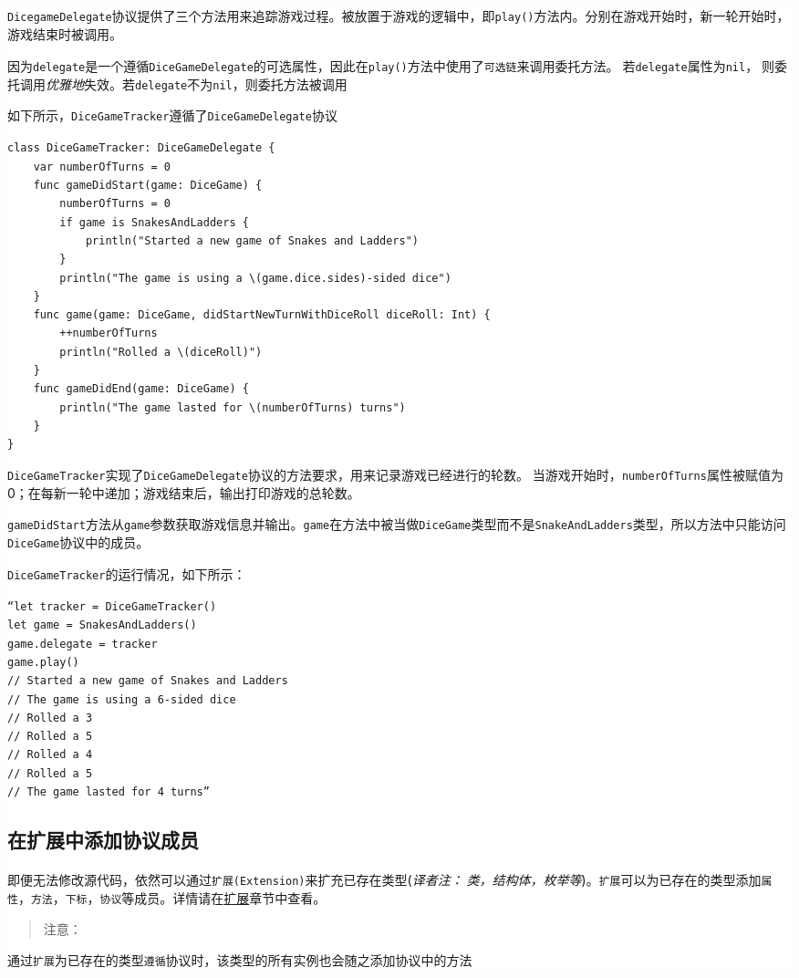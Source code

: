 `DicegameDelegate`协议提供了三个方法用来追踪游戏过程。被放置于游戏的逻辑中，即`play()`方法内。分别在游戏开始时，新一轮开始时，游戏结束时被调用。

因为`delegate`是一个遵循`DiceGameDelegate`的可选属性，因此在`play()`方法中使用了`可选链`来调用委托方法。 若`delegate`属性为`nil`， 则委托调用*优雅地*失效。若`delegate`不为`nil`，则委托方法被调用

如下所示，`DiceGameTracker`遵循了`DiceGameDelegate`协议

	class DiceGameTracker: DiceGameDelegate {
    	var numberOfTurns = 0
	    func gameDidStart(game: DiceGame) {
        	numberOfTurns = 0
    	    if game is SnakesAndLadders {
	            println("Started a new game of Snakes and Ladders")
	        }
    	    println("The game is using a \(game.dice.sides)-sided dice")
	    }
    	func game(game: DiceGame, didStartNewTurnWithDiceRoll diceRoll: Int) {
	        ++numberOfTurns
        	println("Rolled a \(diceRoll)")
    	}
	    func gameDidEnd(game: DiceGame) {
        	println("The game lasted for \(numberOfTurns) turns")
    	}
	}

`DiceGameTracker`实现了`DiceGameDelegate`协议的方法要求，用来记录游戏已经进行的轮数。 当游戏开始时，`numberOfTurns`属性被赋值为0；在每新一轮中递加；游戏结束后，输出打印游戏的总轮数。

`gameDidStart`方法从`game`参数获取游戏信息并输出。`game`在方法中被当做`DiceGame`类型而不是`SnakeAndLadders`类型，所以方法中只能访问`DiceGame`协议中的成员。

`DiceGameTracker`的运行情况，如下所示：

	“let tracker = DiceGameTracker()
	let game = SnakesAndLadders()
	game.delegate = tracker
	game.play()
	// Started a new game of Snakes and Ladders
	// The game is using a 6-sided dice
	// Rolled a 3
	// Rolled a 5
	// Rolled a 4
	// Rolled a 5
	// The game lasted for 4 turns”

<a name="adding_protocol_conformance_with_an_extension"></a>
## 在扩展中添加协议成员

即便无法修改源代码，依然可以通过`扩展(Extension)`来扩充已存在类型(*译者注： 类，结构体，枚举等*)。`扩展`可以为已存在的类型添加`属性`，`方法`，`下标`，`协议`等成员。详情请在[扩展](20_Extensions.html)章节中查看。

> 注意：
>
通过`扩展`为已存在的类型`遵循`协议时，该类型的所有实例也会随之添加协议中的方法
